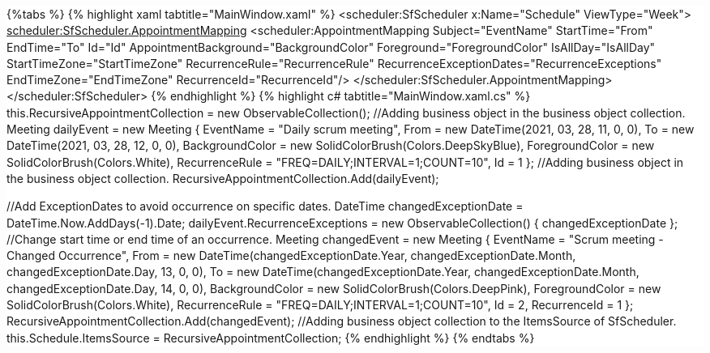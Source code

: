 {%tabs %}
{% highlight xaml tabtitle="MainWindow.xaml" %}
<scheduler:SfScheduler x:Name="Schedule" 
                        ViewType="Week">
    <scheduler:SfScheduler.AppointmentMapping>
        <scheduler:AppointmentMapping
            Subject="EventName"
            StartTime="From"
            EndTime="To"
            Id="Id"
            AppointmentBackground="BackgroundColor"
            Foreground="ForegroundColor"
            IsAllDay="IsAllDay"
            StartTimeZone="StartTimeZone"
            RecurrenceRule="RecurrenceRule"
            RecurrenceExceptionDates="RecurrenceExceptions"
            EndTimeZone="EndTimeZone"
            RecurrenceId="RecurrenceId"/>
    </scheduler:SfScheduler.AppointmentMapping>
</scheduler:SfScheduler>
{% endhighlight %}
{% highlight c# tabtitle="MainWindow.xaml.cs" %}
this.RecursiveAppointmentCollection = new ObservableCollection<Meeting>();
//Adding business object in the business object collection. 
Meeting dailyEvent = new Meeting
{
    EventName = "Daily scrum meeting",
    From = new DateTime(2021, 03, 28, 11, 0, 0),
    To = new DateTime(2021, 03, 28, 12, 0, 0),
    BackgroundColor = new SolidColorBrush(Colors.DeepSkyBlue),
    ForegroundColor = new SolidColorBrush(Colors.White),
    RecurrenceRule = "FREQ=DAILY;INTERVAL=1;COUNT=10",
    Id = 1
};
//Adding business object in the business object collection.
RecursiveAppointmentCollection.Add(dailyEvent);

//Add ExceptionDates to avoid occurrence on specific dates.
DateTime changedExceptionDate = DateTime.Now.AddDays(-1).Date;
dailyEvent.RecurrenceExceptions = new ObservableCollection<DateTime>()
{
    changedExceptionDate
};
//Change start time or end time of an occurrence.
Meeting changedEvent = new Meeting
{
    EventName = "Scrum meeting - Changed Occurrence",
    From = new DateTime(changedExceptionDate.Year, changedExceptionDate.Month, changedExceptionDate.Day, 13, 0, 0),
    To = new DateTime(changedExceptionDate.Year, changedExceptionDate.Month, changedExceptionDate.Day, 14, 0, 0),
    BackgroundColor = new SolidColorBrush(Colors.DeepPink),
    ForegroundColor = new SolidColorBrush(Colors.White),
    RecurrenceRule = "FREQ=DAILY;INTERVAL=1;COUNT=10",
    Id = 2,
    RecurrenceId = 1
};
RecursiveAppointmentCollection.Add(changedEvent);
//Adding business object collection to the ItemsSource of SfScheduler.
this.Schedule.ItemsSource = RecursiveAppointmentCollection;
{% endhighlight %}
{% endtabs %}
